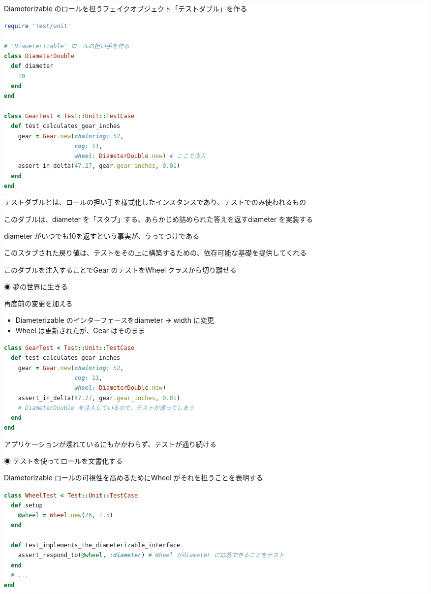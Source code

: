 Diameterizable のロールを担うフェイクオブジェクト「テストダブル」を作る


```ruby
require 'test/unit'

# 'Diameterizable' ロールの担い手を作る
class DiameterDouble
  def diameter
    10
  end
end

class GearTest < Test::Unit::TestCase
  def test_calculates_gear_inches
    gear = Gear.new(chainring: 52,
                    cog: 11,
                    wheel: DiameterDouble.new) # ここで注入
    assert_in_delta(47.27, gear.gear_inches, 0.01)
  end
end
```

テストダブルとは、ロールの担い手を様式化したインスタンスであり、テストでのみ使われるもの

このダブルは、diameter を「スタブ」する、あらかじめ詰められた答えを返すdiameter を実装する

diameter がいつでも10を返すという事実が、うってつけである

このスタブされた戻り値は、テストをその上に構築するための、依存可能な基礎を提供してくれる

このダブルを注入することでGear のテストをWheel クラスから切り離せる

◉ 夢の世界に生きる

再度前の変更を加える

- Diameterizable のインターフェースをdiameter -> width に変更
- Wheel は更新されたが、Gear はそのまま

```ruby
class GearTest < Test::Unit::TestCase
  def test_calculates_gear_inches
    gear = Gear.new(chainring: 52,
                    cog: 11,
                    wheel: DiameterDouble.new)
    assert_in_delta(47.27, gear.gear_inches, 0.01)
    # DiameterDouble を注入しているので、テストが通ってしまう
  end
end
```

アプリケーションが壊れているにもかかわらず、テストが通り続ける

◉ テストを使ってロールを文書化する

Diameterizable ロールの可視性を高めるためにWheel がそれを担うことを表明する

```ruby
class WheelTest < Test::Unit::TestCase
  def setup
    @wheel = Wheel.new(26, 1.5)
  end

  def test_implements_the_diameterizable_interface
    assert_respond_to(@wheel, :diameter) # Wheel がdiameter に応答できることをテスト
  end
  # ...
end
```
